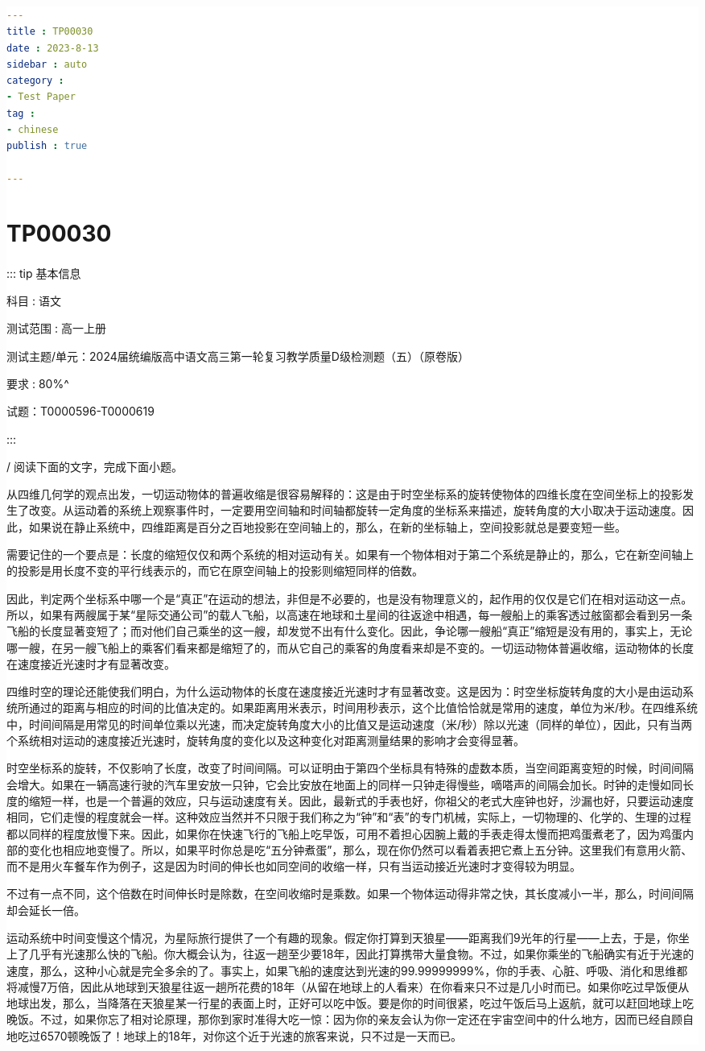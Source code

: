 ```yaml
---
title : TP00030
date : 2023-8-13
sidebar : auto
category : 
- Test Paper
tag : 
- chinese
publish : true

---
```



# TP00030

::: tip 基本信息

科目 : 语文

测试范围 : 高一上册

测试主题/单元：2024届统编版高中语文高三第一轮复习教学质量D级检测题（五）（原卷版）

要求 : 80%^

试题：T0000596-T0000619

::: 

/
阅读下面的文字，完成下面小题。

从四维几何学的观点出发，一切运动物体的普遍收缩是很容易解释的：这是由于时空坐标系的旋转使物体的四维长度在空间坐标上的投影发生了改变。从运动着的系统上观察事件时，一定要用空间轴和时间轴都旋转一定角度的坐标系来描述，旋转角度的大小取决于运动速度。因此，如果说在静止系统中，四维距离是百分之百地投影在空间轴上的，那么，在新的坐标轴上，空间投影就总是要变短一些。

需要记住的一个要点是：长度的缩短仅仅和两个系统的相对运动有关。如果有一个物体相对于第二个系统是静止的，那么，它在新空间轴上的投影是用长度不变的平行线表示的，而它在原空间轴上的投影则缩短同样的倍数。

因此，判定两个坐标系中哪一个是“真正”在运动的想法，非但是不必要的，也是没有物理意义的，起作用的仅仅是它们在相对运动这一点。所以，如果有两艘属于某“星际交通公司”的载人飞船，以高速在地球和土星间的往返途中相遇，每一艘船上的乘客透过舷窗都会看到另一条飞船的长度显著变短了；而对他们自己乘坐的这一艘，却发觉不出有什么变化。因此，争论哪一艘船“真正”缩短是没有用的，事实上，无论哪一艘，在另一艘飞船上的乘客们看来都是缩短了的，而从它自己的乘客的角度看来却是不变的。一切运动物体普遍收缩，运动物体的长度在速度接近光速时才有显著改变。

四维时空的理论还能使我们明白，为什么运动物体的长度在速度接近光速时才有显著改变。这是因为：时空坐标旋转角度的大小是由运动系统所通过的距离与相应的时间的比值决定的。如果距离用米表示，时间用秒表示，这个比值恰恰就是常用的速度，单位为米/秒。在四维系统中，时间间隔是用常见的时间单位乘以光速，而决定旋转角度大小的比值又是运动速度（米/秒）除以光速（同样的单位），因此，只有当两个系统相对运动的速度接近光速时，旋转角度的变化以及这种变化对距离测量结果的影响才会变得显著。

时空坐标系的旋转，不仅影响了长度，改变了时间间隔。可以证明由于第四个坐标具有特殊的虚数本质，当空间距离变短的时候，时间间隔会增大。如果在一辆高速行驶的汽车里安放一只钟，它会比安放在地面上的同样一只钟走得慢些，嘀嗒声的间隔会加长。时钟的走慢如同长度的缩短一样，也是一个普遍的效应，只与运动速度有关。因此，最新式的手表也好，你祖父的老式大座钟也好，沙漏也好，只要运动速度相同，它们走慢的程度就会一样。这种效应当然并不只限于我们称之为“钟”和“表”的专门机械，实际上，一切物理的、化学的、生理的过程都以同样的程度放慢下来。因此，如果你在快速飞行的飞船上吃早饭，可用不着担心因腕上戴的手表走得太慢而把鸡蛋煮老了，因为鸡蛋内部的变化也相应地变慢了。所以，如果平时你总是吃“五分钟煮蛋”，那么，现在你仍然可以看着表把它煮上五分钟。这里我们有意用火箭、而不是用火车餐车作为例子，这是因为时间的伸长也如同空间的收缩一样，只有当运动接近光速时才变得较为明显。

不过有一点不同，这个倍数在时间伸长时是除数，在空间收缩时是乘数。如果一个物体运动得非常之快，其长度减小一半，那么，时间间隔却会延长一倍。

运动系统中时间变慢这个情况，为星际旅行提供了一个有趣的现象。假定你打算到天狼星——距离我们9光年的行星——上去，于是，你坐上了几乎有光速那么快的飞船。你大概会认为，往返一趟至少要18年，因此打算携带大量食物。不过，如果你乘坐的飞船确实有近于光速的速度，那么，这种小心就是完全多余的了。事实上，如果飞船的速度达到光速的99.99999999%，你的手表、心脏、呼吸、消化和思维都将减慢7万倍，因此从地球到天狼星往返一趟所花费的18年（从留在地球上的人看来）在你看来只不过是几小时而已。如果你吃过早饭便从地球出发，那么，当降落在天狼星某一行星的表面上时，正好可以吃中饭。要是你的时间很紧，吃过午饭后马上返航，就可以赶回地球上吃晚饭。不过，如果你忘了相对论原理，那你到家时准得大吃一惊：因为你的亲友会认为你一定还在宇宙空间中的什么地方，因而已经自顾自地吃过6570顿晚饭了！地球上的18年，对你这个近于光速的旅客来说，只不过是一天而已。
